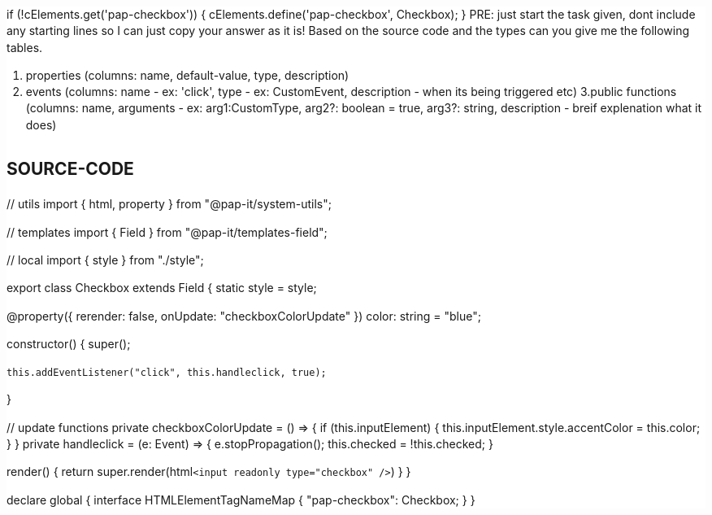if (!cElements.get('pap-checkbox')) {
  cElements.define('pap-checkbox', Checkbox);
}
PRE: just start the task given, dont include any starting lines so I can just copy your answer as it is!
 Based on the source code and the types can you give me the following tables.

1. properties (columns: name, default-value, type, description)
2. events (columns: name - ex: 'click', type - ex: CustomEvent<ClickEvent>, description - when its being triggered etc)
3.public functions (columns: name, arguments - ex: arg1:CustomType, arg2?: boolean = true, arg3?: string, description - breif explenation what it does)

## SOURCE-CODE

 // utils
import { html, property } from "@pap-it/system-utils";

// templates
import { Field } from "@pap-it/templates-field";

// local
import { style } from "./style";

export class Checkbox extends Field {
  static style = style;

  @property({ rerender: false, onUpdate: "checkboxColorUpdate" }) color: string = "blue";

  constructor() {
    super();

    this.addEventListener("click", this.handleclick, true);
  }

  // update functions
  private checkboxColorUpdate = () => {
    if (this.inputElement) {
      this.inputElement.style.accentColor = this.color;
    }
  }
  private handleclick = (e: Event) => {
    e.stopPropagation();
    this.checked = !this.checked;
  }

  render() {
    return super.render(html`
            <input readonly type="checkbox" />
        `)
  }
}

declare global {
  interface HTMLElementTagNameMap {
    "pap-checkbox": Checkbox;
  }
}
